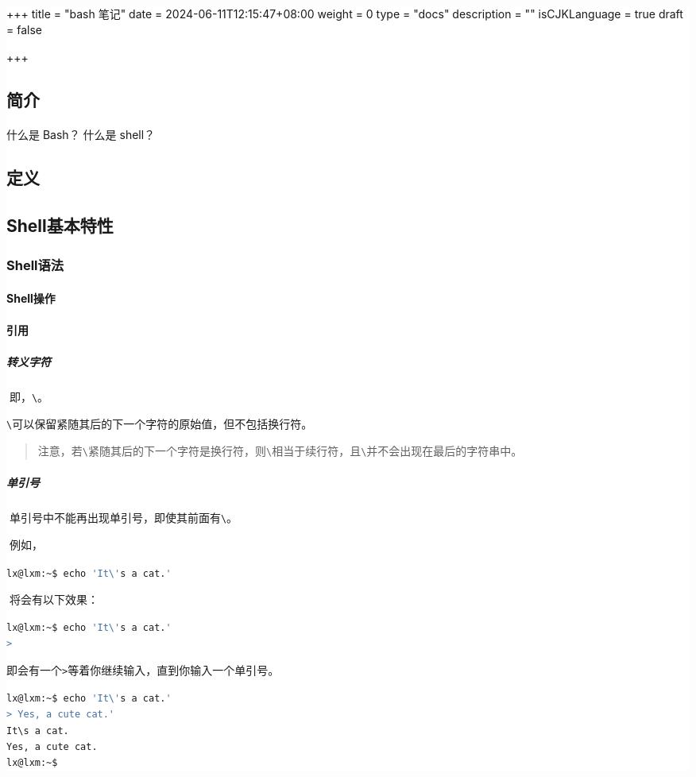 +++
title = "bash 笔记"
date = 2024-06-11T12:15:47+08:00
weight = 0
type = "docs"
description = ""
isCJKLanguage = true
draft = false

+++

## 简介

什么是 Bash？
什么是 shell？

## 定义

## Shell基本特性

### Shell语法

#### Shell操作

#### 引用

##### 转义字符

​	即，`\`。

​	`\`可以保留紧随其后的下一个字符的原始值，但不包括换行符。

> 注意，若`\`紧随其后的下一个字符是换行符，则`\`相当于续行符，且`\`并不会出现在最后的字符串中。

##### 单引号

​	单引号中不能再出现单引号，即使其前面有`\`。

​	例如，

```sh
lx@lxm:~$ echo 'It\'s a cat.'
```

​	将会有以下效果：

```sh
lx@lxm:~$ echo 'It\'s a cat.'
> 
```

​	即会有一个`>`等着你继续输入，直到你输入一个单引号。

```sh
lx@lxm:~$ echo 'It\'s a cat.'
> Yes, a cute cat.' 
It\s a cat.
Yes, a cute cat.
lx@lxm:~$ 
```
